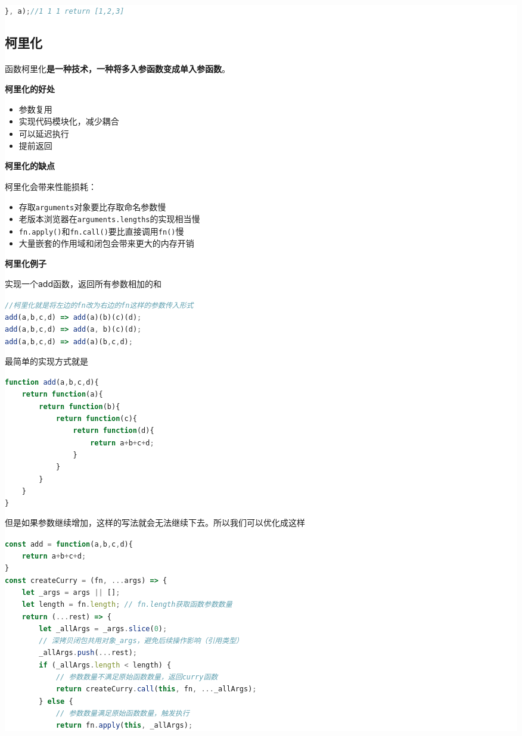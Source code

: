 ```javascript
}, a);//1 1 1 return [1,2,3]
```

## 柯里化

函数柯里化**是一种技术，一种将多入参函数变成单入参函数**。

**柯里化的好处**

- 参数复用
- 实现代码模块化，减少耦合
- 可以延迟执行
- 提前返回

**柯里化的缺点**

柯里化会带来性能损耗：

- 存取`arguments`对象要比存取命名参数慢
- 老版本浏览器在`arguments.lengths`的实现相当慢
- `fn.apply()`和`fn.call()`要比直接调用`fn()`慢
- 大量嵌套的作用域和闭包会带来更大的内存开销

**柯里化例子**

实现一个add函数，返回所有参数相加的和

```javascript
//柯里化就是将左边的fn改为右边的fn这样的参数传入形式
add(a,b,c,d) => add(a)(b)(c)(d);
add(a,b,c,d) => add(a, b)(c)(d);
add(a,b,c,d) => add(a)(b,c,d);
```

最简单的实现方式就是

```javascript
function add(a,b,c,d){
    return function(a){
        return function(b){
            return function(c){
                return function(d){
                    return a+b+c+d;
                }
            }
        }
    }
}
```

但是如果参数继续增加，这样的写法就会无法继续下去。所以我们可以优化成这样

```javascript
const add = function(a,b,c,d){
    return a+b+c+d;
}
const createCurry = (fn, ...args) => {
    let _args = args || [];
    let length = fn.length; // fn.length获取函数参数数量
    return (...rest) => {
        let _allArgs = _args.slice(0);  
        // 深拷贝闭包共用对象_args，避免后续操作影响（引用类型）
        _allArgs.push(...rest);
        if (_allArgs.length < length) {
            // 参数数量不满足原始函数数量，返回curry函数
            return createCurry.call(this, fn, ..._allArgs);
        } else {
            // 参数数量满足原始函数数量，触发执行
            return fn.apply(this, _allArgs);
```
